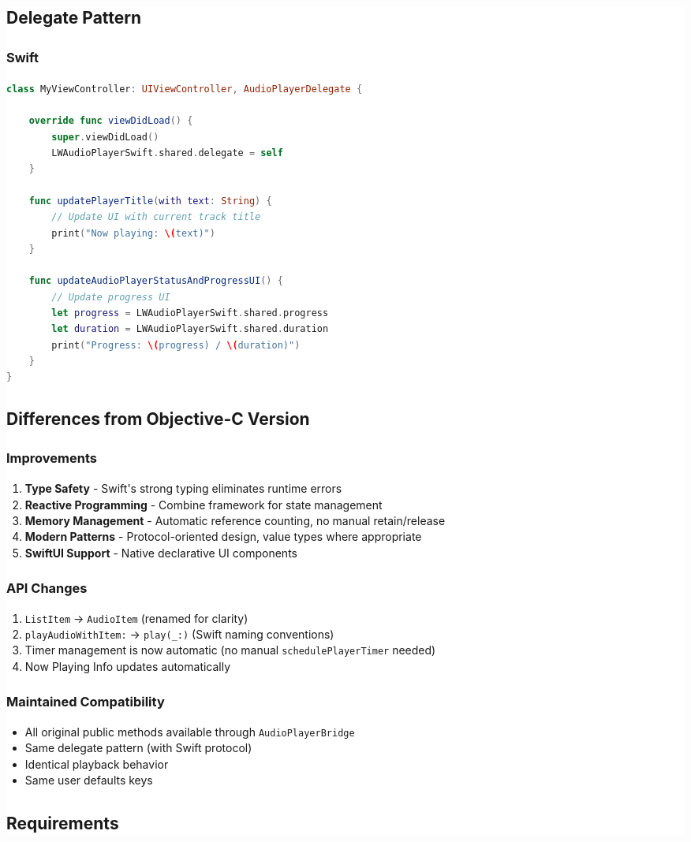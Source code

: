 ## Delegate Pattern

### Swift

```swift
class MyViewController: UIViewController, AudioPlayerDelegate {

    override func viewDidLoad() {
        super.viewDidLoad()
        LWAudioPlayerSwift.shared.delegate = self
    }

    func updatePlayerTitle(with text: String) {
        // Update UI with current track title
        print("Now playing: \(text)")
    }

    func updateAudioPlayerStatusAndProgressUI() {
        // Update progress UI
        let progress = LWAudioPlayerSwift.shared.progress
        let duration = LWAudioPlayerSwift.shared.duration
        print("Progress: \(progress) / \(duration)")
    }
}
```

## Differences from Objective-C Version

### Improvements

1. **Type Safety** - Swift's strong typing eliminates runtime errors
2. **Reactive Programming** - Combine framework for state management
3. **Memory Management** - Automatic reference counting, no manual retain/release
4. **Modern Patterns** - Protocol-oriented design, value types where appropriate
5. **SwiftUI Support** - Native declarative UI components

### API Changes

1. `ListItem` → `AudioItem` (renamed for clarity)
2. `playAudioWithItem:` → `play(_:)` (Swift naming conventions)
3. Timer management is now automatic (no manual `schedulePlayerTimer` needed)
4. Now Playing Info updates automatically

### Maintained Compatibility

- All original public methods available through `AudioPlayerBridge`
- Same delegate pattern (with Swift protocol)
- Identical playback behavior
- Same user defaults keys

## Requirements

